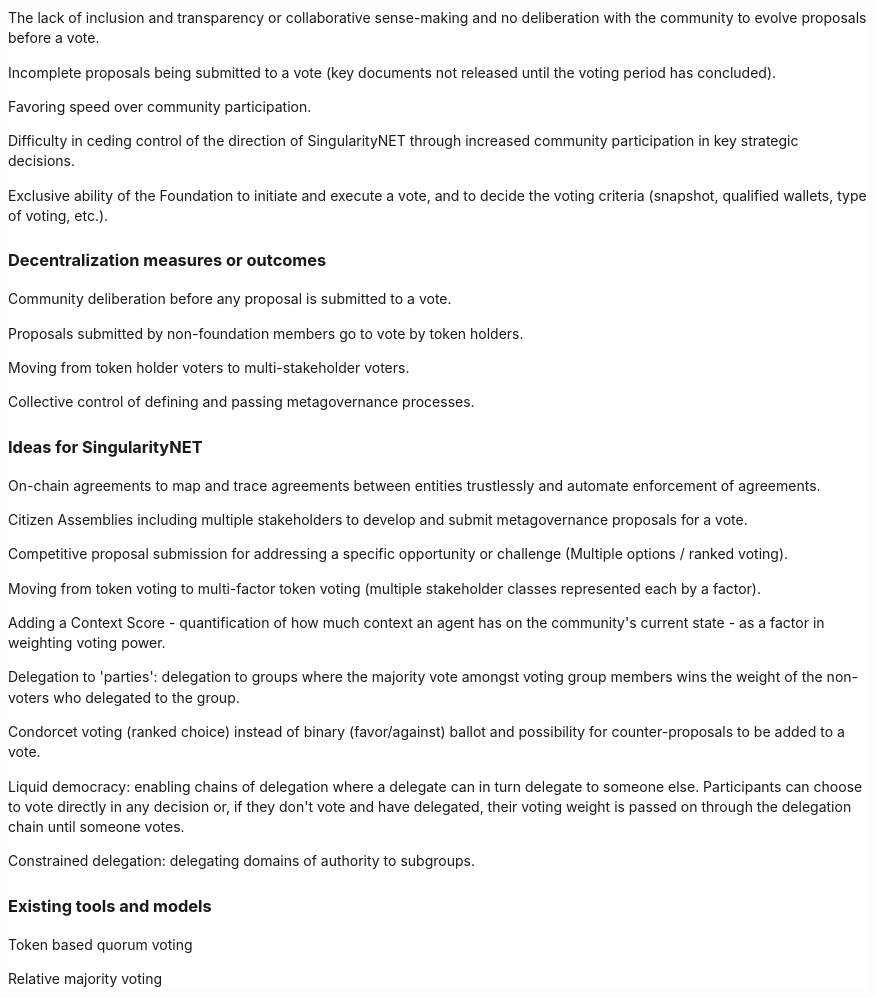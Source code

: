 The lack of inclusion and transparency or collaborative sense-making and no deliberation with the community to evolve proposals before a vote.

Incomplete proposals being submitted to a vote (key documents not released until the voting period has concluded).

Favoring speed over community participation.

Difficulty in ceding control of the direction of SingularityNET through increased community participation in key strategic decisions.

Exclusive ability of the Foundation to initiate and execute a vote, and to decide the voting criteria (snapshot, qualified wallets, type of voting, etc.).

### Decentralization measures or outcomes

Community deliberation before any proposal is submitted to a vote.

Proposals submitted by non-foundation members go to vote by token holders.

Moving from token holder voters to multi-stakeholder voters.

Collective control of defining and passing metagovernance processes.

### Ideas for SingularityNET

On-chain agreements to map and trace agreements between entities trustlessly and automate enforcement of agreements.

Citizen Assemblies including multiple stakeholders to develop and submit metagovernance proposals for a vote.

Competitive proposal submission for addressing a specific opportunity or challenge (Multiple options / ranked voting).

Moving from token voting to multi-factor token voting (multiple stakeholder classes represented each by a factor).

Adding a Context Score - quantification of how much context an agent has on the community's current state - as a factor in weighting voting power.

Delegation to 'parties': delegation to groups where the majority vote amongst voting group members wins the weight of the non-voters who delegated to the group.

Condorcet voting (ranked choice) instead of binary (favor/against) ballot and possibility for counter-proposals to be added to a vote.

Liquid democracy: enabling chains of delegation where a delegate can in turn delegate to someone else. Participants can choose to vote directly in any decision or, if they don't vote and have delegated, their voting weight is passed on through the delegation chain until someone votes.

Constrained delegation: delegating domains of authority to subgroups.

### Existing tools and models

Token based quorum voting

Relative majority voting
